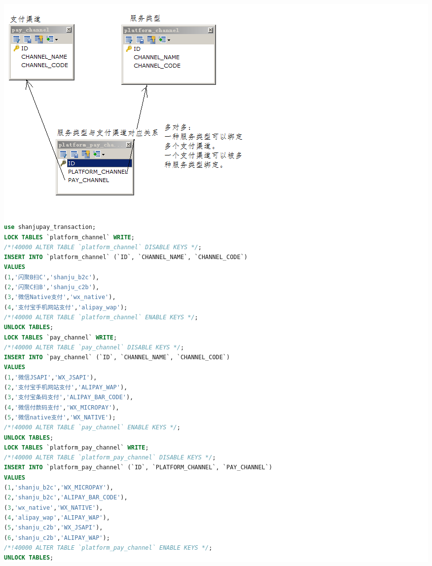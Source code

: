 ![sj](./assets/7_8.png)

```sql
use shanjupay_transaction;
LOCK TABLES `platform_channel` WRITE;
/*!40000 ALTER TABLE `platform_channel` DISABLE KEYS */;
INSERT INTO `platform_channel` (`ID`, `CHANNEL_NAME`, `CHANNEL_CODE`)
VALUES
(1,'闪聚B扫C','shanju_b2c'),
(2,'闪聚C扫B','shanju_c2b'),
(3,'微信Native支付','wx_native'),
(4,'支付宝手机网站支付','alipay_wap');
/*!40000 ALTER TABLE `platform_channel` ENABLE KEYS */;
UNLOCK TABLES;
LOCK TABLES `pay_channel` WRITE;
/*!40000 ALTER TABLE `pay_channel` DISABLE KEYS */;
INSERT INTO `pay_channel` (`ID`, `CHANNEL_NAME`, `CHANNEL_CODE`)
VALUES
(1,'微信JSAPI','WX_JSAPI'),
(2,'支付宝手机网站支付','ALIPAY_WAP'),
(3,'支付宝条码支付','ALIPAY_BAR_CODE'),
(4,'微信付款码支付','WX_MICROPAY'),
(5,'微信native支付','WX_NATIVE');
/*!40000 ALTER TABLE `pay_channel` ENABLE KEYS */;
UNLOCK TABLES;
LOCK TABLES `platform_pay_channel` WRITE;
/*!40000 ALTER TABLE `platform_pay_channel` DISABLE KEYS */;
INSERT INTO `platform_pay_channel` (`ID`, `PLATFORM_CHANNEL`, `PAY_CHANNEL`)
VALUES
(1,'shanju_b2c','WX_MICROPAY'),
(2,'shanju_b2c','ALIPAY_BAR_CODE'),
(3,'wx_native','WX_NATIVE'),
(4,'alipay_wap','ALIPAY_WAP'),
(5,'shanju_c2b','WX_JSAPI'),
(6,'shanju_c2b','ALIPAY_WAP');
/*!40000 ALTER TABLE `platform_pay_channel` ENABLE KEYS */;
UNLOCK TABLES;
```
